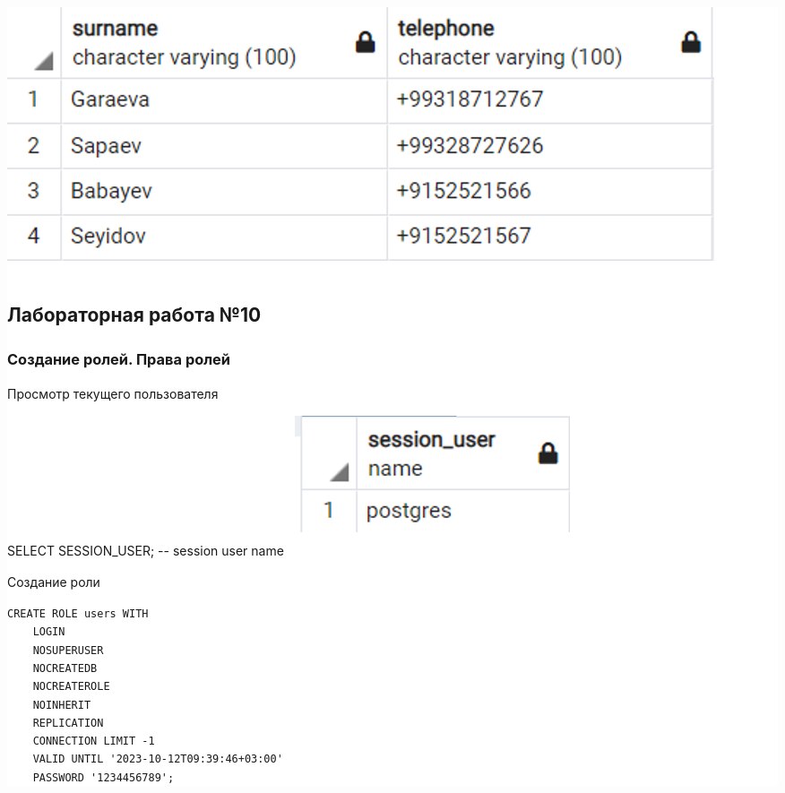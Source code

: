 ![Ошибка загрузки фото](34.png)
 




## Лабораторная работа №10
### Создание ролей. Права ролей
Просмотр текущего пользователя

SELECT SESSION_USER; -- session user name
![Ошибка загрузки фото](15.png)



Создание роли 
```
CREATE ROLE users WITH
	LOGIN
	NOSUPERUSER
	NOCREATEDB
	NOCREATEROLE
	NOINHERIT
	REPLICATION
	CONNECTION LIMIT -1
	VALID UNTIL '2023-10-12T09:39:46+03:00' 
	PASSWORD '1234456789';

```